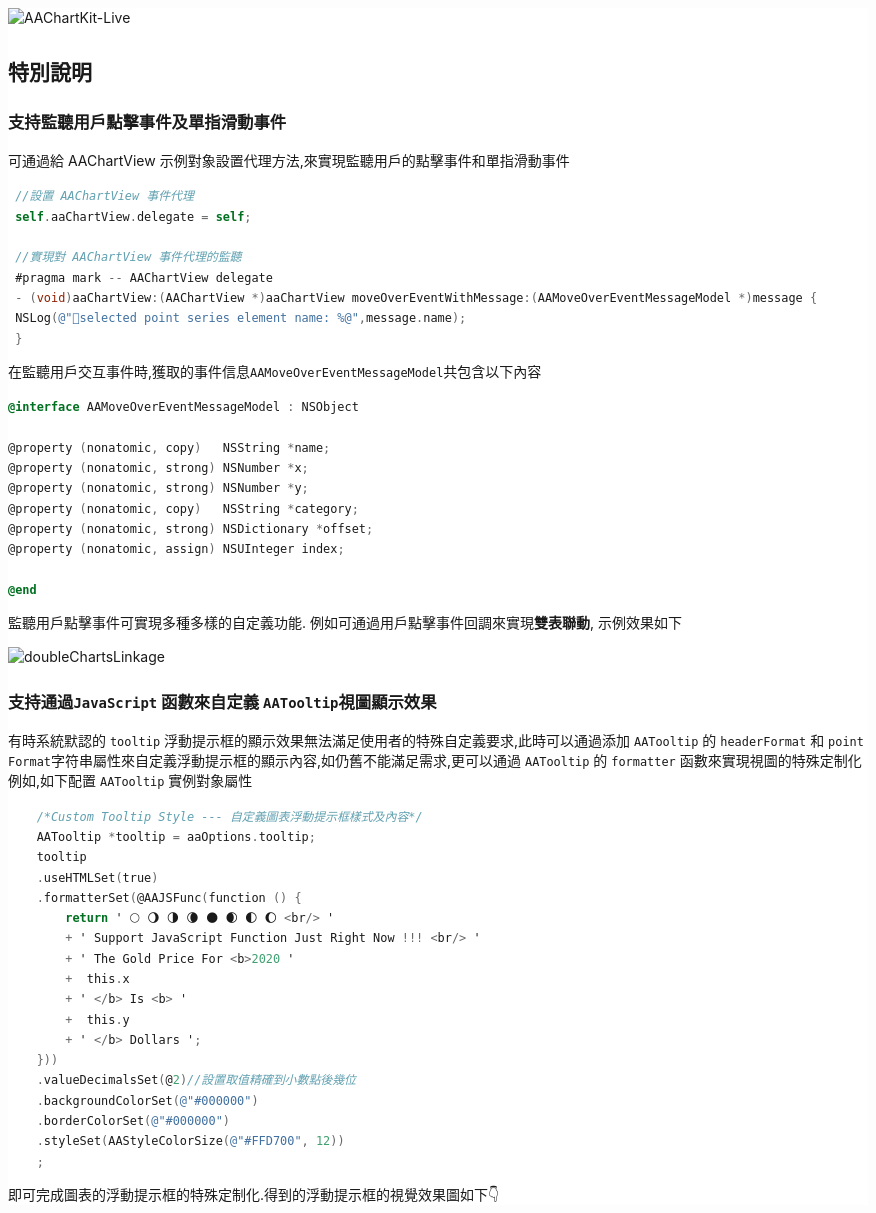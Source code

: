 ![AAChartKit-Live](https://raw.githubusercontent.com/AAChartModel/Gallery/master/AAChartKit/AAChartKit-Live.gif)

## 特別說明

### 支持監聽用戶點擊事件及單指滑動事件

  可通過給 AAChartView 示例對象設置代理方法,來實現監聽用戶的點擊事件和單指滑動事件
 ```objective-c
  //設置 AAChartView 事件代理
  self.aaChartView.delegate = self;

  //實現對 AAChartView 事件代理的監聽
  #pragma mark -- AAChartView delegate
  - (void)aaChartView:(AAChartView *)aaChartView moveOverEventWithMessage:(AAMoveOverEventMessageModel *)message {
  NSLog(@"🚀selected point series element name: %@",message.name);
  }
  ```

  在監聽用戶交互事件時,獲取的事件信息`AAMoveOverEventMessageModel`共包含以下內容
  ```objective-c
  @interface AAMoveOverEventMessageModel : NSObject
  
  @property (nonatomic, copy)   NSString *name; 
  @property (nonatomic, strong) NSNumber *x; 
  @property (nonatomic, strong) NSNumber *y;
  @property (nonatomic, copy)   NSString *category;
  @property (nonatomic, strong) NSDictionary *offset;
  @property (nonatomic, assign) NSUInteger index;
  
  @end
  ```
   
  監聽用戶點擊事件可實現多種多樣的自定義功能. 例如可通過用戶點擊事件回調來實現**雙表聯動**, 示例效果如下
   
   ![doubleChartsLinkage](https://raw.githubusercontent.com/AAChartModel/Gallery/master/AAChartKit/doubleChartsLinkage.gif)



### 支持通過`JavaScript` 函數來自定義 `AATooltip`視圖顯示效果
有時系統默認的 `tooltip` 浮動提示框的顯示效果無法滿足使用者的特殊自定義要求,此時可以通過添加 `AATooltip` 的 `headerFormat` 和 `pointFormat`字符串屬性來自定義浮動提示框的顯示內容,如仍舊不能滿足需求,更可以通過 `AATooltip` 的 `formatter` 函數來實現視圖的特殊定制化
例如,如下配置 `AATooltip` 實例對象屬性
```objective-c
    /*Custom Tooltip Style --- 自定義圖表浮動提示框樣式及內容*/
    AATooltip *tooltip = aaOptions.tooltip;
    tooltip
    .useHTMLSet(true)
    .formatterSet(@AAJSFunc(function () {
        return ' 🌕 🌖 🌗 🌘 🌑 🌒 🌓 🌔 <br/> '
        + ' Support JavaScript Function Just Right Now !!! <br/> '
        + ' The Gold Price For <b>2020 '
        +  this.x
        + ' </b> Is <b> '
        +  this.y
        + ' </b> Dollars ';
    }))
    .valueDecimalsSet(@2)//設置取值精確到小數點後幾位
    .backgroundColorSet(@"#000000")
    .borderColorSet(@"#000000")
    .styleSet(AAStyleColorSize(@"#FFD700", 12))
    ;
```
即可完成圖表的浮動提示框的特殊定制化.得到的浮動提示框的視覺效果圖如下👇